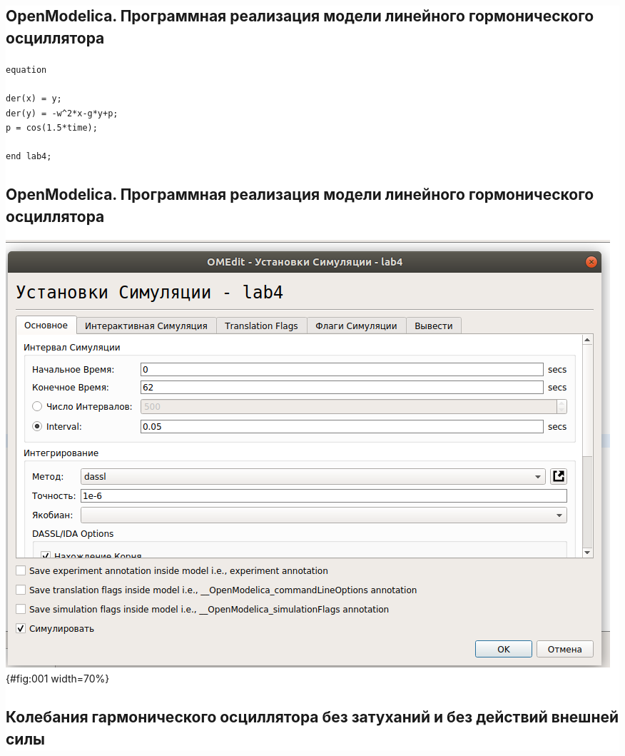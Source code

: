 ## OpenModelica. Программная реализация модели линейного гормонического осциллятора

```
equation

der(x) = y;
der(y) = -w^2*x-g*y+p;
p = cos(1.5*time);

end lab4;
```

## OpenModelica. Программная реализация модели линейного гормонического осциллятора

![Настройки модели в OpenModelica](image/om_set.png){#fig:001 width=70%}

## Колебания гармонического осциллятора без затуханий и без действий внешней силы
